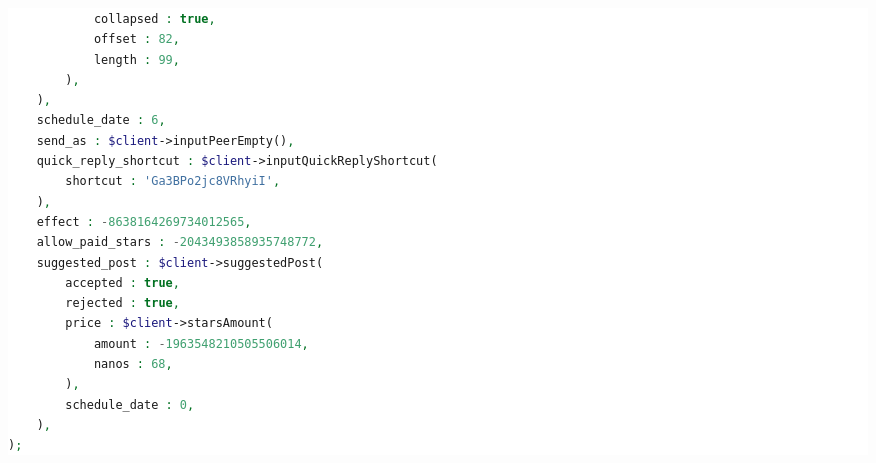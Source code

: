 ```php
			collapsed : true,
			offset : 82,
			length : 99,
		),
	),
	schedule_date : 6,
	send_as : $client->inputPeerEmpty(),
	quick_reply_shortcut : $client->inputQuickReplyShortcut(
		shortcut : 'Ga3BPo2jc8VRhyiI',
	),
	effect : -8638164269734012565,
	allow_paid_stars : -2043493858935748772,
	suggested_post : $client->suggestedPost(
		accepted : true,
		rejected : true,
		price : $client->starsAmount(
			amount : -1963548210505506014,
			nanos : 68,
		),
		schedule_date : 0,
	),
);
```